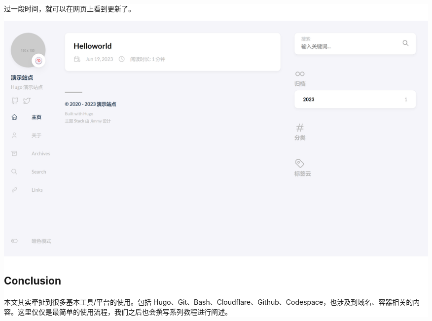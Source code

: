 过一段时间，就可以在网页上看到更新了。

![Alt text](image-21.png)


## Conclusion

本文其实牵扯到很多基本工具/平台的使用。包括 Hugo、Git、Bash、Cloudflare、Github、Codespace，也涉及到域名、容器相关的内容。这里仅仅是最简单的使用流程，我们之后也会撰写系列教程进行阐述。